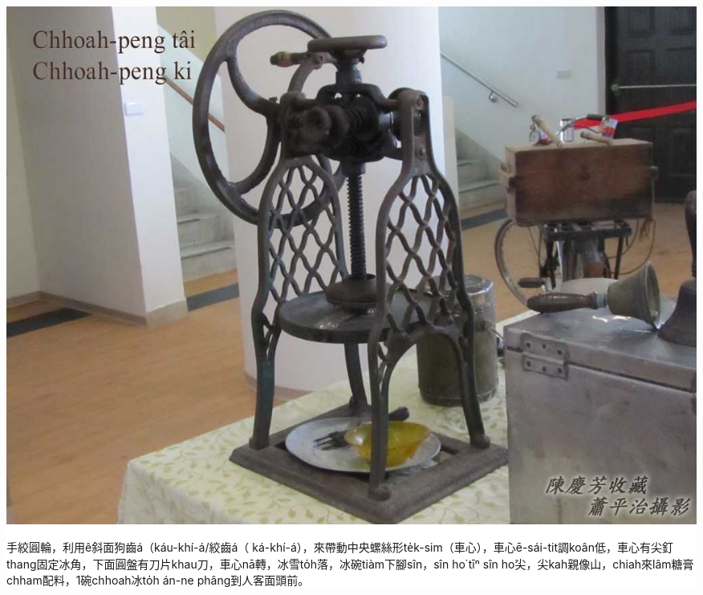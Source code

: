 ![](../too5/17/17-12-7.jpg)

手絞圓輪，利用ê斜面狗齒á（káu-khí-á/絞齒á（ ká-khí-á），來帶動中央螺絲形te̍k-sim（車心），車心ē-sái-tit調koân低，車心有尖釘thang固定冰角，下面圓盤有刀片khau刀，車心nā轉，冰雪to̍h落，冰碗tiàm下腳sîn，sîn ho͘ tīⁿ sîn ho͘尖，尖kah親像山，chiah來lâm糖膏chham配料，1碗chhoah冰to̍h án-ne phâng到人客面頭前。
